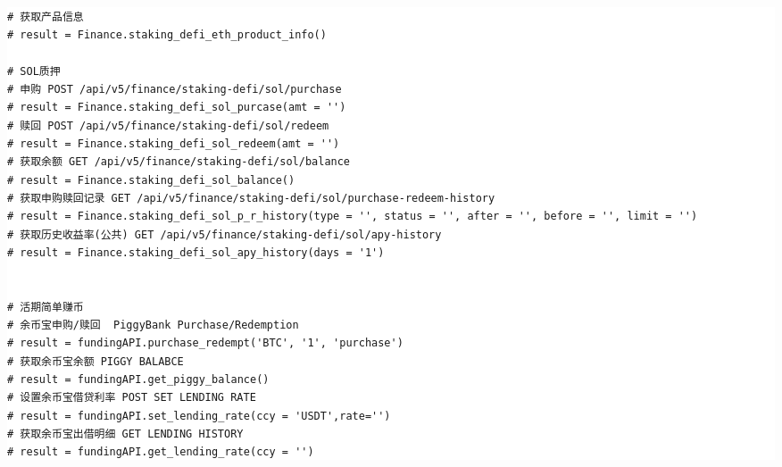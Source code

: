     # 获取产品信息
    # result = Finance.staking_defi_eth_product_info()

    # SOL质押
    # 申购 POST /api/v5/finance/staking-defi/sol/purchase
    # result = Finance.staking_defi_sol_purcase(amt = '')
    # 赎回 POST /api/v5/finance/staking-defi/sol/redeem
    # result = Finance.staking_defi_sol_redeem(amt = '')
    # 获取余额 GET /api/v5/finance/staking-defi/sol/balance
    # result = Finance.staking_defi_sol_balance()
    # 获取申购赎回记录 GET /api/v5/finance/staking-defi/sol/purchase-redeem-history
    # result = Finance.staking_defi_sol_p_r_history(type = '', status = '', after = '', before = '', limit = '')
    # 获取历史收益率(公共) GET /api/v5/finance/staking-defi/sol/apy-history
    # result = Finance.staking_defi_sol_apy_history(days = '1')


    # 活期简单赚币
    # 余币宝申购/赎回  PiggyBank Purchase/Redemption
    # result = fundingAPI.purchase_redempt('BTC', '1', 'purchase')
    # 获取余币宝余额 PIGGY BALABCE
    # result = fundingAPI.get_piggy_balance()
    # 设置余币宝借贷利率 POST SET LENDING RATE
    # result = fundingAPI.set_lending_rate(ccy = 'USDT',rate='')
    # 获取余币宝出借明细 GET LENDING HISTORY
    # result = fundingAPI.get_lending_rate(ccy = '')